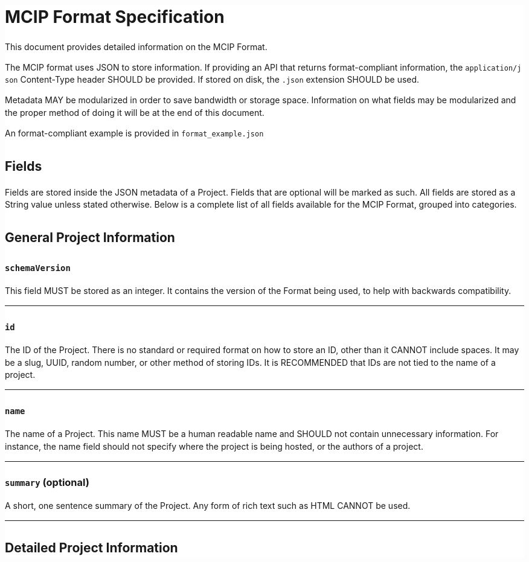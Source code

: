 # MCIP Format Specification

This document provides detailed information on the MCIP Format.

The MCIP format uses JSON to store information. If providing an API that returns format-compliant information, the `application/json` Content-Type header SHOULD be provided. If stored on disk, the `.json` extension SHOULD be used.

Metadata MAY be modularized in order to save bandwidth or storage space. Information on what fields may be modularized and the proper method of doing it will be at the end of this document.

An format-compliant example is provided in `format_example.json`

## Fields

Fields are stored inside the JSON metadata of a Project. Fields that are optional will be marked as such. All fields are stored as a String value unless stated otherwise. Below is a complete list of all fields available for the MCIP Format, grouped into categories.

## General Project Information

### `schemaVersion`

This field MUST be stored as an integer. It contains the version of the Format being used, to help with backwards compatibility.

---

### `id`

The ID of the Project. There is no standard or required format on how to store an ID, other than it CANNOT include spaces. It may be a slug, UUID, random number, or other method of storing IDs. It is RECOMMENDED that IDs are not tied to the name of a project.

---

### `name`

The name of a Project. This name MUST be a human readable name and SHOULD not contain unnecessary information. For instance, the name field should not specify where the project is being hosted, or the authors of a project.

---

### `summary` (optional)

A short, one sentence summary of the Project. Any form of rich text such as HTML CANNOT be used.

---

## Detailed Project Information
